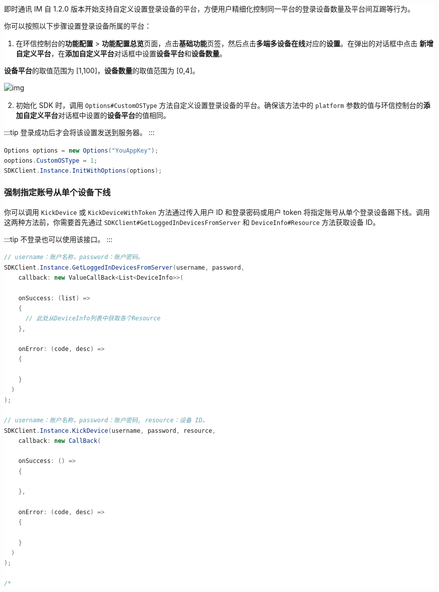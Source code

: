 即时通讯 IM 自 1.2.0 版本开始支持自定义设置登录设备的平台，方便用户精细化控制同一平台的登录设备数量及平台间互踢等行为。

你可以按照以下步骤设置登录设备所属的平台：

1. 在环信控制台的**功能配置** > **功能配置总览**页面，点击**基础功能**页签，然后点击**多端多设备在线**对应的**设置**。在弹出的对话框中点击 **新增自定义平台**，在**添加自定义平台**对话框中设置**设备平台**和**设备数量**。

**设备平台**的取值范围为 [1,100]，**设备数量**的取值范围为 [0,4]。

![img](@static/images/common/multidevice_device_platform.png)

2. 初始化 SDK 时，调用 `Options#CustomOSType` 方法自定义设置登录设备的平台。确保该方法中的 `platform` 参数的值与环信控制台的**添加自定义平台**对话框中设置的**设备平台**的值相同。

:::tip
登录成功后才会将该设置发送到服务器。
:::

```csharp
Options options = new Options("YouAppKey");
ooptions.CustomOSType = 1;
SDKClient.Instance.InitWithOptions(options);
```


### 强制指定账号从单个设备下线

你可以调用 `KickDevice` 或 `KickDeviceWithToken` 方法通过传入用户 ID 和登录密码或用户 token 将指定账号从单个登录设备踢下线。调用这两种方法前，你需要首先通过 `SDKClient#GetLoggedInDevicesFromServer` 和 `DeviceInfo#Resource` 方法获取设备 ID。

:::tip
不登录也可以使用该接口。
:::

```csharp
// username：账户名称，password：账户密码。
SDKClient.Instance.GetLoggedInDevicesFromServer(username, password,
	callback: new ValueCallBack<List<DeviceInfo>>(

    onSuccess: (list) =>
    {
      // 此处从DeviceInfo列表中获取各个Resource
    },

    onError: (code, desc) =>
    {

    }
  )
);

// username：账户名称，password：账户密码, resource：设备 ID。
SDKClient.Instance.KickDevice(username, password, resource,
	callback: new CallBack(

    onSuccess: () =>
    {

    },

    onError: (code, desc) =>
    {

    }
  )
);

/*
```